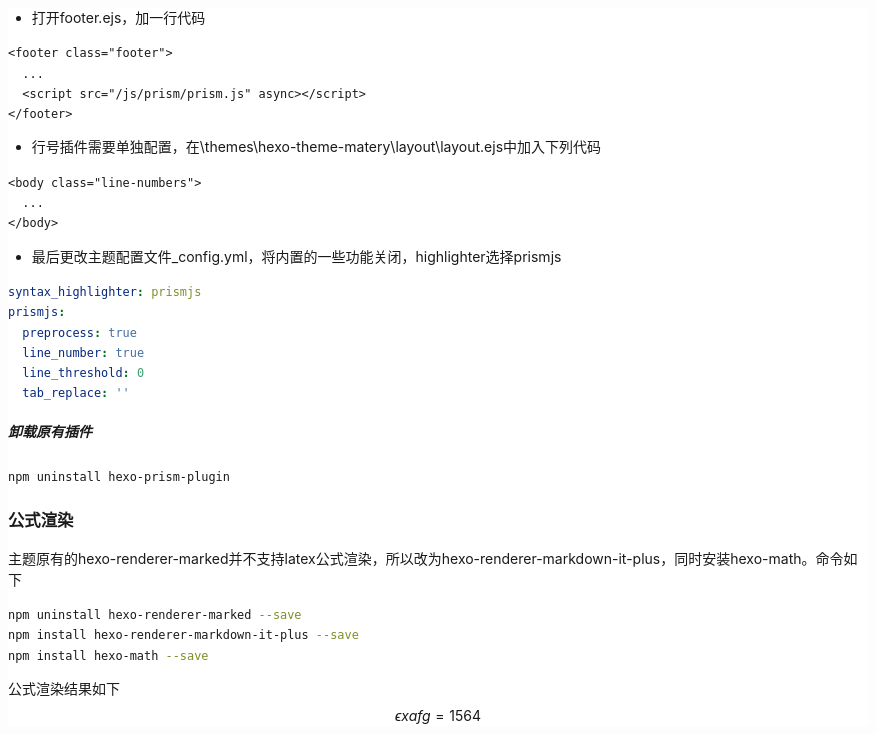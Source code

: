 - 打开footer.ejs，加一行代码

```ejs
<footer class="footer">
  ...
  <script src="/js/prism/prism.js" async></script>
</footer>
```

- 行号插件需要单独配置，在\themes\hexo-theme-matery\layout\layout.ejs中加入下列代码

```ejs
<body class="line-numbers">
  ...
</body>
```

- 最后更改主题配置文件_config.yml，将内置的一些功能关闭，highlighter选择prismjs

```yaml
syntax_highlighter: prismjs
prismjs:
  preprocess: true
  line_number: true
  line_threshold: 0
  tab_replace: ''
```



##### 卸载原有插件

```bash
npm uninstall hexo-prism-plugin
```

### 公式渲染

主题原有的hexo-renderer-marked并不支持latex公式渲染，所以改为hexo-renderer-markdown-it-plus，同时安装hexo-math。命令如下

```bash
npm uninstall hexo-renderer-marked --save
npm install hexo-renderer-markdown-it-plus --save
npm install hexo-math --save
```

公式渲染结果如下
$$
\epsilon xafg=1564
$$
